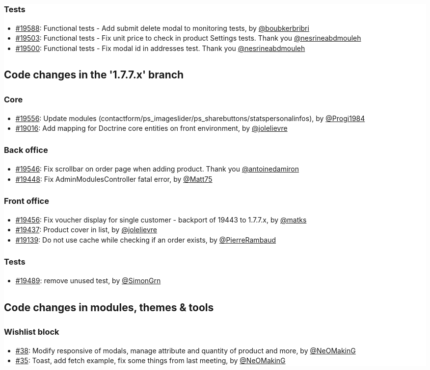 
### Tests
* [#19588](https://github.com/PrestaShop/PrestaShop/pull/19588): Functional tests - Add submit delete modal to monitoring tests, by [@boubkerbribri](https://github.com/boubkerbribri)
* [#19503](https://github.com/PrestaShop/PrestaShop/pull/19503): Functional tests - Fix unit price to check in product Settings tests. Thank you [@nesrineabdmouleh](https://github.com/nesrineabdmouleh)
* [#19500](https://github.com/PrestaShop/PrestaShop/pull/19500): Functional tests - Fix modal id in addresses test. Thank you [@nesrineabdmouleh](https://github.com/nesrineabdmouleh)


## Code changes in the '1.7.7.x' branch


### Core
* [#19556](https://github.com/PrestaShop/PrestaShop/pull/19556): Update modules (contactform/ps_imageslider/ps_sharebuttons/statspersonalinfos), by [@Progi1984](https://github.com/Progi1984)
* [#19016](https://github.com/PrestaShop/PrestaShop/pull/19016): Add mapping for Doctrine core entities on front environment, by [@jolelievre](https://github.com/jolelievre)


### Back office
* [#19546](https://github.com/PrestaShop/PrestaShop/pull/19546): Fix scrollbar on order page when adding product. Thank you [@antoinedamiron](https://github.com/antoinedamiron)
* [#19448](https://github.com/PrestaShop/PrestaShop/pull/19448): Fix AdminModulesController fatal error, by [@Matt75](https://github.com/Matt75)


### Front office
* [#19456](https://github.com/PrestaShop/PrestaShop/pull/19456): Fix voucher display for single customer - backport of 19443 to 1.7.7.x, by [@matks](https://github.com/matks)
* [#19437](https://github.com/PrestaShop/PrestaShop/pull/19437): Product cover in list, by [@jolelievre](https://github.com/jolelievre)
* [#19139](https://github.com/PrestaShop/PrestaShop/pull/19139): Do not use cache while checking if an order exists, by [@PierreRambaud](https://github.com/PierreRambaud)


### Tests
* [#19489](https://github.com/PrestaShop/PrestaShop/pull/19489): remove unused test, by [@SimonGrn](https://github.com/SimonGrn)


## Code changes in modules, themes & tools


### Wishlist block
* [#38](https://github.com/PrestaShop/blockwishlist/pull/38): Modify responsive of modals, manage attribute and quantity of product and more, by [@NeOMakinG](https://github.com/NeOMakinG)
* [#35](https://github.com/PrestaShop/blockwishlist/pull/35): Toast, add fetch example, fix some things from last meeting, by [@NeOMakinG](https://github.com/NeOMakinG)

